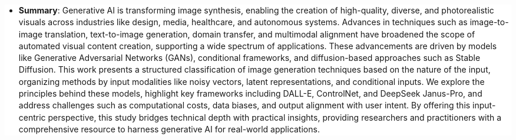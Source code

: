 - **Summary**: Generative AI is transforming image synthesis, enabling the creation of high-quality, diverse, and photorealistic visuals across industries like design, media, healthcare, and autonomous systems. Advances in techniques such as image-to-image translation, text-to-image generation, domain transfer, and multimodal alignment have broadened the scope of automated visual content creation, supporting a wide spectrum of applications. These advancements are driven by models like Generative Adversarial Networks (GANs), conditional frameworks, and diffusion-based approaches such as Stable Diffusion. This work presents a structured classification of image generation techniques based on the nature of the input, organizing methods by input modalities like noisy vectors, latent representations, and conditional inputs. We explore the principles behind these models, highlight key frameworks including DALL-E, ControlNet, and DeepSeek Janus-Pro, and address challenges such as computational costs, data biases, and output alignment with user intent. By offering this input-centric perspective, this study bridges technical depth with practical insights, providing researchers and practitioners with a comprehensive resource to harness generative AI for real-world applications.



